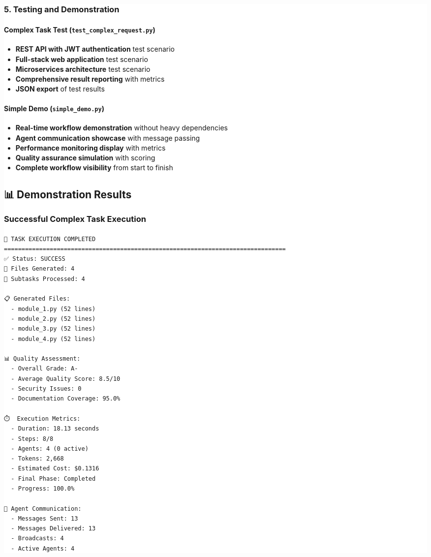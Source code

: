### 5. **Testing and Demonstration**

#### **Complex Task Test** (`test_complex_request.py`)
- **REST API with JWT authentication** test scenario
- **Full-stack web application** test scenario
- **Microservices architecture** test scenario
- **Comprehensive result reporting** with metrics
- **JSON export** of test results

#### **Simple Demo** (`simple_demo.py`)
- **Real-time workflow demonstration** without heavy dependencies
- **Agent communication showcase** with message passing
- **Performance monitoring display** with metrics
- **Quality assurance simulation** with scoring
- **Complete workflow visibility** from start to finish

## 📊 Demonstration Results

### **Successful Complex Task Execution**
```
🎯 TASK EXECUTION COMPLETED
================================================================================
✅ Status: SUCCESS
📁 Files Generated: 4
🔧 Subtasks Processed: 4

📋 Generated Files:
  - module_1.py (52 lines)
  - module_2.py (52 lines)
  - module_3.py (52 lines)
  - module_4.py (52 lines)

📊 Quality Assessment:
  - Overall Grade: A-
  - Average Quality Score: 8.5/10
  - Security Issues: 0
  - Documentation Coverage: 95.0%

⏱️  Execution Metrics:
  - Duration: 18.13 seconds
  - Steps: 8/8
  - Agents: 4 (0 active)
  - Tokens: 2,668
  - Estimated Cost: $0.1316
  - Final Phase: Completed
  - Progress: 100.0%

🤖 Agent Communication:
  - Messages Sent: 13
  - Messages Delivered: 13
  - Broadcasts: 4
  - Active Agents: 4
```
